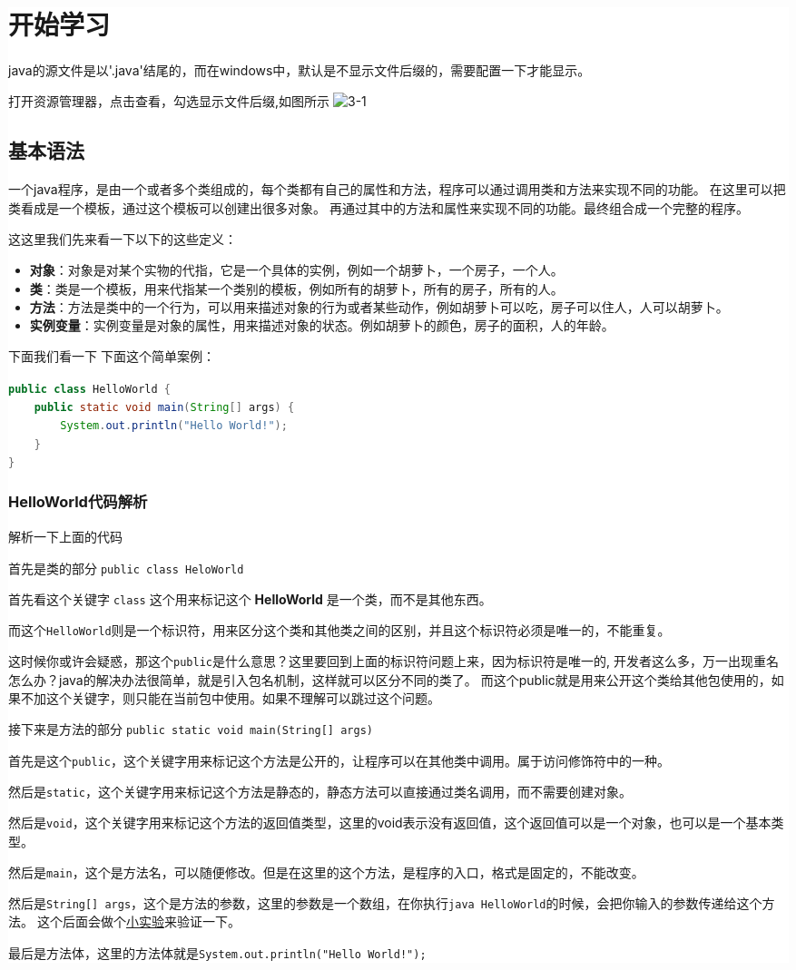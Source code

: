 # 开始学习

java的源文件是以'.java'结尾的，而在windows中，默认是不显示文件后缀的，需要配置一下才能显示。

打开资源管理器，点击查看，勾选显示文件后缀,如图所示
![3-1](/img/_3-01.png)

## 基本语法

一个java程序，是由一个或者多个类组成的，每个类都有自己的属性和方法，程序可以通过调用类和方法来实现不同的功能。
在这里可以把类看成是一个模板，通过这个模板可以创建出很多对象。 再通过其中的方法和属性来实现不同的功能。最终组合成一个完整的程序。

这这里我们先来看一下以下的这些定义：

- **对象**：对象是对某个实物的代指，它是一个具体的实例，例如一个胡萝卜，一个房子，一个人。
- **类**：类是一个模板，用来代指某一个类别的模板，例如所有的胡萝卜，所有的房子，所有的人。
- **方法**：方法是类中的一个行为，可以用来描述对象的行为或者某些动作，例如胡萝卜可以吃，房子可以住人，人可以胡萝卜。
- **实例变量**：实例变量是对象的属性，用来描述对象的状态。例如胡萝卜的颜色，房子的面积，人的年龄。

下面我们看一下 下面这个简单案例：

```java
public class HelloWorld {
    public static void main(String[] args) {
        System.out.println("Hello World!");
    }
}
```

### HelloWorld代码解析

解析一下上面的代码

首先是类的部分  `public class HeloWorld`

首先看这个关键字 `class` 这个用来标记这个 **HelloWorld** 是一个类，而不是其他东西。

而这个`HelloWorld`则是一个标识符，用来区分这个类和其他类之间的区别，并且这个标识符必须是唯一的，不能重复。

这时候你或许会疑惑，那这个`public`是什么意思？这里要回到上面的标识符问题上来，因为标识符是唯一的,
开发者这么多，万一出现重名怎么办？java的解决办法很简单，就是引入包名机制，这样就可以区分不同的类了。
而这个public就是用来公开这个类给其他包使用的，如果不加这个关键字，则只能在当前包中使用。如果不理解可以跳过这个问题。

接下来是方法的部分 `public static void main(String[] args)`

首先是这个`public`，这个关键字用来标记这个方法是公开的，让程序可以在其他类中调用。属于访问修饰符中的一种。

然后是`static`，这个关键字用来标记这个方法是静态的，静态方法可以直接通过类名调用，而不需要创建对象。

然后是`void`，这个关键字用来标记这个方法的返回值类型，这里的void表示没有返回值，这个返回值可以是一个对象，也可以是一个基本类型。

然后是`main`，这个是方法名，可以随便修改。但是在这里的这个方法，是程序的入口，格式是固定的，不能改变。

然后是`String[] args`，这个是方法的参数，这里的参数是一个数组，在你执行`java HelloWorld`的时候，会把你输入的参数传递给这个方法。
这个后面会做个[小实验](#小实验)来验证一下。

最后是方法体，这里的方法体就是`System.out.println("Hello World!");`
